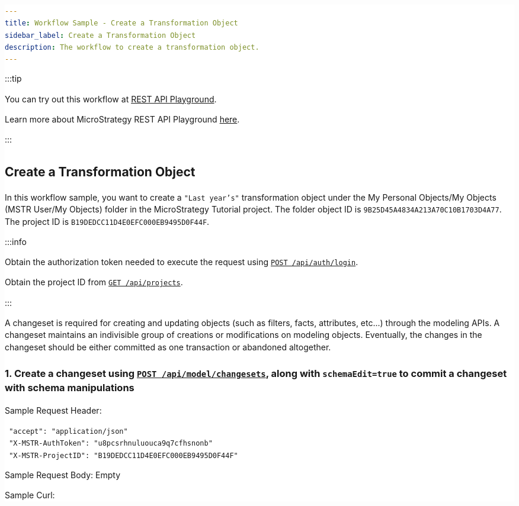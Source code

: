 ```yaml
---
title: Workflow Sample - Create a Transformation Object
sidebar_label: Create a Transformation Object
description: The workflow to create a transformation object.
---
```


:::tip

You can try out this workflow at [REST API Playground](https://www.postman.com/microstrategysdk/workspace/microstrategy-rest-api/folder/16131298-ad947705-6f6c-433c-ae10-cfe90ba9a364?ctx=documentation).

Learn more about MicroStrategy REST API Playground [here](/docs/getting-started/playground.md).

:::

## Create a Transformation Object

In this workflow sample, you want to create a `"Last year’s"` transformation object under the My Personal Objects/My Objects (MSTR User/My Objects) folder in the MicroStrategy Tutorial project. The folder object ID is `9B25D45A4834A213A70C10B1703D4A77`. The project ID is `B19DEDCC11D4E0EFC000EB9495D0F44F`.

:::info

Obtain the authorization token needed to execute the request using [`POST /api/auth/login`](https://demo.microstrategy.com/MicroStrategyLibrary/api-docs/index.html#/Authentication/postLogin).

Obtain the project ID from [`GET /api/projects`](https://demo.microstrategy.com/MicroStrategyLibrary/api-docs/index.html#/Projects/getProjects_1).

:::

A changeset is required for creating and updating objects (such as filters, facts, attributes, etc...) through the modeling APIs. A changeset maintains an indivisible group of creations or modifications on modeling objects. Eventually, the changes in the changeset should be either committed as one transaction or abandoned altogether.

### 1. Create a changeset using [`POST /api/model/changesets`](https://demo.microstrategy.com/MicroStrategyLibrary/api-docs/index.html#/Changesets/ms-createChangeset), along with `schemaEdit=true` to commit a changeset with schema manipulations

Sample Request Header:

```http
 "accept": "application/json"
 "X-MSTR-AuthToken": "u8pcsrhnuluouca9q7cfhsnonb"
 "X-MSTR-ProjectID": "B19DEDCC11D4E0EFC000EB9495D0F44F"
```

Sample Request Body: Empty

Sample Curl:
